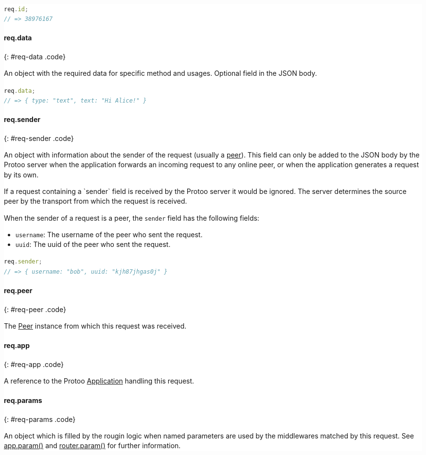 ```javascript
req.id;
// => 38976167
```


#### req.data
{: #req-data .code}

An object with the required data for specific method and usages. Optional field in the JSON body.

```javascript
req.data;
// => { type: "text", text: "Hi Alice!" }
```


#### req.sender
{: #req-sender .code}

An object with information about the sender of the request (usually a [peer](#peer)). This field can only be added to the JSON body by the Protoo server when the application forwards an incoming request to any online peer, or when the application generates a request by its own.

<div markdown='1' class='note'>
If a request containing a `sender` field is received by the Protoo server it would be ignored. The server determines the source peer by the transport from which the request is received.
</div>

When the sender of a request is a peer, the `sender` field has the following fields:

* `username`:  The username of the peer who sent the request.
* `uuid`:  The uuid of the peer who sent the request.

```javascript
req.sender;
// => { username: "bob", uuid: "kjh87jhgas0j" }
```


#### req.peer
{: #req-peer .code}

The [Peer](#peer) instance from which this request was received.


#### req.app
{: #req-app .code}

A reference to the Protoo [Application](#app) handling this request.


#### req.params
{: #req-params .code}

An object which is filled by the rougin logic when named parameters are used by the middlewares matched by this request. See [app.param()](#app-param) and [router.param()](#router-param) for further information.

